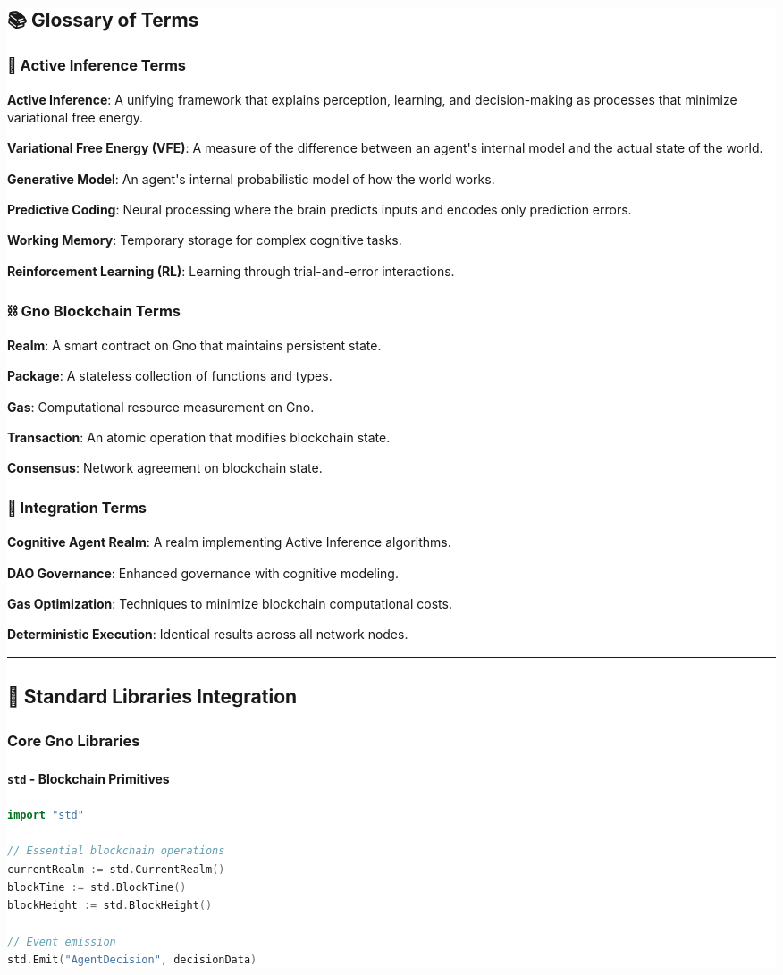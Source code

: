 
## 📚 Glossary of Terms

### 🔬 Active Inference Terms

**Active Inference**: A unifying framework that explains perception, learning, and decision-making as processes that minimize variational free energy.

**Variational Free Energy (VFE)**: A measure of the difference between an agent's internal model and the actual state of the world.

**Generative Model**: An agent's internal probabilistic model of how the world works.

**Predictive Coding**: Neural processing where the brain predicts inputs and encodes only prediction errors.

**Working Memory**: Temporary storage for complex cognitive tasks.

**Reinforcement Learning (RL)**: Learning through trial-and-error interactions.

### ⛓️ Gno Blockchain Terms

**Realm**: A smart contract on Gno that maintains persistent state.

**Package**: A stateless collection of functions and types.

**Gas**: Computational resource measurement on Gno.

**Transaction**: An atomic operation that modifies blockchain state.

**Consensus**: Network agreement on blockchain state.

### 🎯 Integration Terms

**Cognitive Agent Realm**: A realm implementing Active Inference algorithms.

**DAO Governance**: Enhanced governance with cognitive modeling.

**Gas Optimization**: Techniques to minimize blockchain computational costs.

**Deterministic Execution**: Identical results across all network nodes.

---

## 🔧 Standard Libraries Integration

### Core Gno Libraries

#### `std` - Blockchain Primitives
```go
import "std"

// Essential blockchain operations
currentRealm := std.CurrentRealm()
blockTime := std.BlockTime()
blockHeight := std.BlockHeight()

// Event emission
std.Emit("AgentDecision", decisionData)
```
